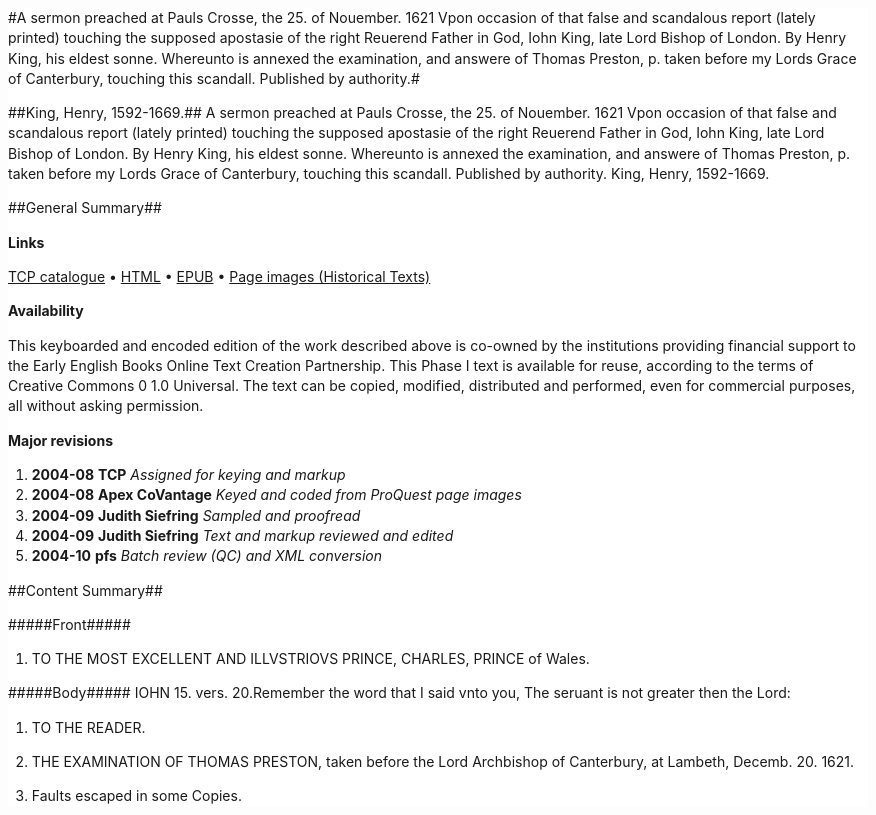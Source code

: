 #A sermon preached at Pauls Crosse, the 25. of Nouember. 1621 Vpon occasion of that false and scandalous report (lately printed) touching the supposed apostasie of the right Reuerend Father in God, Iohn King, late Lord Bishop of London. By Henry King, his eldest sonne. Whereunto is annexed the examination, and answere of Thomas Preston, p. taken before my Lords Grace of Canterbury, touching this scandall. Published by authority.#

##King, Henry, 1592-1669.##
A sermon preached at Pauls Crosse, the 25. of Nouember. 1621 Vpon occasion of that false and scandalous report (lately printed) touching the supposed apostasie of the right Reuerend Father in God, Iohn King, late Lord Bishop of London. By Henry King, his eldest sonne. Whereunto is annexed the examination, and answere of Thomas Preston, p. taken before my Lords Grace of Canterbury, touching this scandall. Published by authority.
King, Henry, 1592-1669.

##General Summary##

**Links**

[TCP catalogue](http://www.ota.ox.ac.uk/tcp/)  • 
[HTML](http://tei.it.ox.ac.uk/tcp/Texts-HTML/free/A68/A68300.html)  • 
[EPUB](http://tei.it.ox.ac.uk/tcp/Texts-EPUB/free/A68/A68300.epub) • 
[Page images (Historical Texts)](https://data.historicaltexts.jisc.ac.uk/view?pubId=eebo-99843714e&pageId=eebo-99843714e-8466-1)

**Availability**

This keyboarded and encoded edition of the
	       work described above is co-owned by the institutions
	       providing financial support to the Early English Books
	       Online Text Creation Partnership. This Phase I text is
	       available for reuse, according to the terms of Creative
	       Commons 0 1.0 Universal. The text can be copied,
	       modified, distributed and performed, even for
	       commercial purposes, all without asking permission.

**Major revisions**

1. __2004-08__ __TCP__ *Assigned for keying and markup*
1. __2004-08__ __Apex CoVantage__ *Keyed and coded from ProQuest page images*
1. __2004-09__ __Judith Siefring__ *Sampled and proofread*
1. __2004-09__ __Judith Siefring__ *Text and markup reviewed and edited*
1. __2004-10__ __pfs__ *Batch review (QC) and XML conversion*

##Content Summary##

#####Front#####

1. TO THE MOST EXCELLENT AND ILLVSTRIOVS PRINCE, CHARLES, PRINCE of Wales.

#####Body#####
IOHN 15. vers. 20.Remember the word that I said vnto you, The seruant is not greater then the Lord: 
1. TO THE READER.

1. THE EXAMINATION OF THOMAS PRESTON, taken before the Lord Archbishop of Canterbury, at Lambeth, Decemb. 20. 1621.

1. Faults escaped in some Copies.
